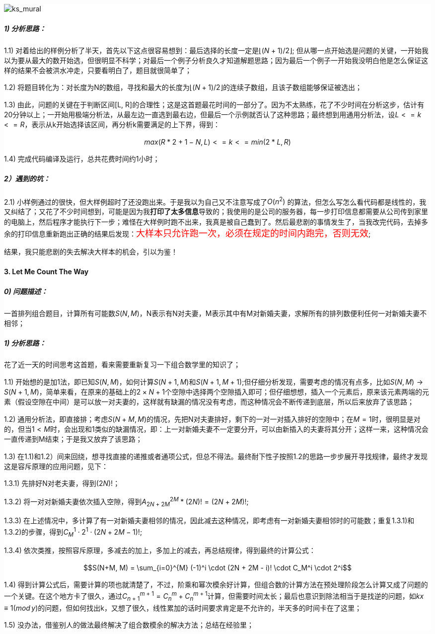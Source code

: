 ![ks_mural](./photo/ks_mural.jpg)

##### 1) 分析思路：

1.1) 对着给出的样例分析了半天，首先以下这点很容易想到：最后选择的长度一定是$\lfloor(N+1)/2\rfloor$; 但从哪一点开始选是问题的关键，一开始我以为要从最大的数开始选，但很明显不科学；对最后一个例子分析良久才知道解题思路；因为最后一个例子一开始我没明白他是怎么保证这样的结果不会被洪水冲走，只要看明白了，题目就很简单了；

1.2) 将题目转化为：对长度为N的数组，寻找和最大的长度为$\lfloor(N+1)/2\rfloor$的连续子数组，且该子数组能够保证被选出；

1.3) 由此，问题的关键在于判断区间[L, R]的合理性；这是这首题最花时间的一部分了。因为不太熟练，花了不少时间在分析这步，估计有20分钟以上；一开始用极端分析法，从最左边一直选到最右边，但最后一个示例就否认了这种思路；最终想到用通用分析法，设$L <= k <= R$，表示从k开始选择该区间，再分析k需要满足的上下界，得到：

$$ max(R * 2 + 1 - N, L) <= k <= min(2 * L, R) $$

1.4) 完成代码编译及运行，总共花费时间约1小时；

##### 2）遇到的坑：

2.1) 小样例通过的很快，但大样例超时了还没跑出来。于是我以为自己又不注意写成了$O(n^2)$ 的算法，但怎么写怎么看代码都是线性的，我又纠结了；又花了不少时间想到，可能是因为我**打印了太多信息**导致的；我使用的是公司的服务器，每一步打印信息都需要从公司传到家里的电脑上，然后程序才能执行下一步；难怪在大样例时跑不出来，我真是被自己蠢到了。然后最悲剧的事情发生了，当我改完代码，去掉多余的打印信息重新跑出正确的结果后发现：<font	face="黑体" size=4 color=red>大样本只允许跑一次，必须在规定的时间内跑完，否则无效</font>;

结果，我只能悲剧的失去解决大样本的机会，引以为鉴！

#### 3. Let Me Count The Way

##### 0) 问题描述：

一首排列组合题目，计算所有可能数$S(N, M)$，N表示有N对夫妻，M表示其中有M对新婚夫妻，求解所有的排列数便利任何一对新婚夫妻不相邻；

##### 1) 分析思路：

花了近一天的时间思考这首题，看来需要重新复习一下组合数学里的知识了；

1.1) 开始想的是加1法，即已知$S(N, M)$，如何计算$S(N+1, M)$和$S(N+1, M+1)$;但仔细分析发现，需要考虑的情况有点多，比如$S(N, M) \rightarrow S(N+1, M)$，简单来看，在原来的基础上的$2 \times N + 1$个空隙中选择两个空隙插入即可；但仔细想想，插入一个元素后，原来该元素两端的元素（假设空隙在中间）是可以放一对夫妻的，这样就有缺漏的情况没有考虑，而这种情况会不断传递到底层，所以后来放弃了该思路；

1.2) 通用分析法，即直接排；考虑$S(N + M, M)$的情况，先把N对夫妻排好，剩下的一对一对插入排好的空隙中；在$M=1$时，很明显是对的，但当$1<M$时，会出现和1类似的缺漏情况，即：上一对新婚夫妻不一定要分开，可以由新插入的夫妻将其分开；这样一来，这种情况会一直传递到M结束；于是我又放弃了该思路；

1.3) 在1.1)和1.2）间来回绕，想寻找直接的递推或者通项公式，但总不得法。最终耐下性子按照1.2的思路一步步展开寻找规律，最终才发现这是容斥原理的应用问题，见下：

1.3.1) 先排好N对老夫妻，得到$(2N)!$；

1.3.2) 将一对对新婚夫妻依次插入空隙，得到$A_{2N + 2M}^{2M} * (2N)! = (2N+2M)!$;

1.3.3) 在上述情况中，多计算了有一对新婚夫妻相邻的情况，因此减去这种情况，即考虑有一对新婚夫妻相邻时的可能数；重复1.3.1)和1.3.2)的步骤，得到$C_{M}^{1} \cdot 2^1 \cdot (2N+2M-1)!$;

1.3.4) 依次类推，按照容斥原理，多减去的加上，多加上的减去，再总结规律，得到最终的计算公式：

$$S(N+M, M) = \sum_{i=0}^{M} (-1)^i \cdot (2N + 2M - i)! \cdot C_M^i \cdot 2^i$$

1.4) 得到计算公式后，需要计算的项也就清楚了，不过，阶乘和幂次模余好计算，但组合数的计算方法在预处理阶段怎么计算又成了问题的一个关键。在这个地方卡了很久，通过$C_{n+1}^{m+1} = C_n^m + C_n^{m+1}$计算，但需要时间太长；最后也意识到除法相当于是找逆的问题，如$kx \equiv 1(mod \, y)$的问题，但如何找出k，又想了很久，线性累加的话时间要求肯定是不允许的，半天多的时间卡在了这里；

1.5) 没办法，借鉴别人的做法最终解决了组合数模余的解决方法；总结在经验里；
